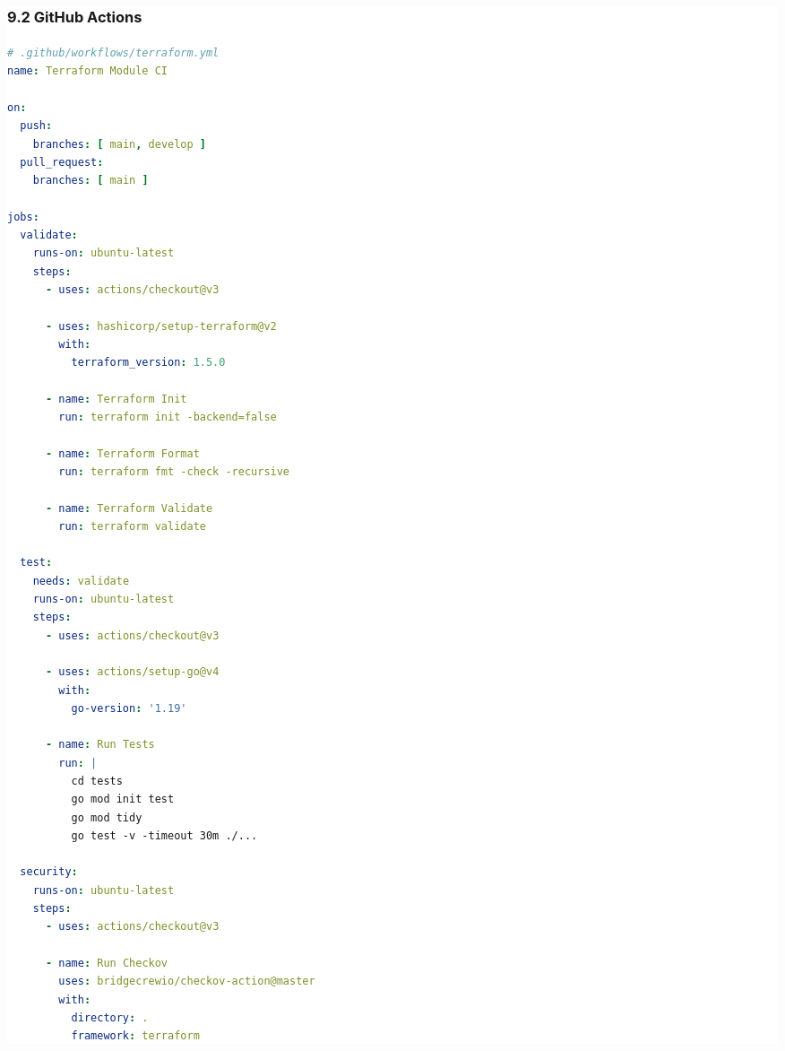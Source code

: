 ### 9.2 GitHub Actions

```yaml
# .github/workflows/terraform.yml
name: Terraform Module CI

on:
  push:
    branches: [ main, develop ]
  pull_request:
    branches: [ main ]

jobs:
  validate:
    runs-on: ubuntu-latest
    steps:
      - uses: actions/checkout@v3
      
      - uses: hashicorp/setup-terraform@v2
        with:
          terraform_version: 1.5.0
      
      - name: Terraform Init
        run: terraform init -backend=false
      
      - name: Terraform Format
        run: terraform fmt -check -recursive
      
      - name: Terraform Validate
        run: terraform validate
  
  test:
    needs: validate
    runs-on: ubuntu-latest
    steps:
      - uses: actions/checkout@v3
      
      - uses: actions/setup-go@v4
        with:
          go-version: '1.19'
      
      - name: Run Tests
        run: |
          cd tests
          go mod init test
          go mod tidy
          go test -v -timeout 30m ./...
  
  security:
    runs-on: ubuntu-latest
    steps:
      - uses: actions/checkout@v3
      
      - name: Run Checkov
        uses: bridgecrewio/checkov-action@master
        with:
          directory: .
          framework: terraform
```
